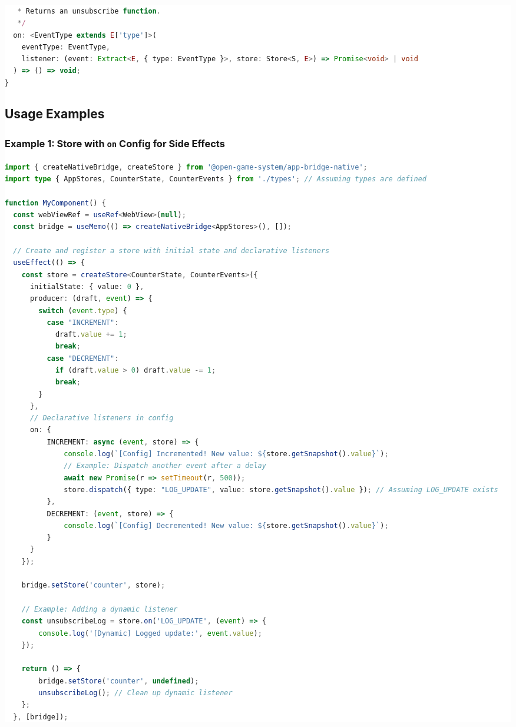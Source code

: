 ```typescript
   * Returns an unsubscribe function.
   */
  on: <EventType extends E['type']>(
    eventType: EventType,
    listener: (event: Extract<E, { type: EventType }>, store: Store<S, E>) => Promise<void> | void
  ) => () => void;
}
```

## Usage Examples

### Example 1: Store with `on` Config for Side Effects

```typescript
import { createNativeBridge, createStore } from '@open-game-system/app-bridge-native';
import type { AppStores, CounterState, CounterEvents } from './types'; // Assuming types are defined

function MyComponent() {
  const webViewRef = useRef<WebView>(null);
  const bridge = useMemo(() => createNativeBridge<AppStores>(), []);

  // Create and register a store with initial state and declarative listeners
  useEffect(() => {
    const store = createStore<CounterState, CounterEvents>({
      initialState: { value: 0 },
      producer: (draft, event) => {
        switch (event.type) {
          case "INCREMENT":
            draft.value += 1;
            break;
          case "DECREMENT":
            if (draft.value > 0) draft.value -= 1;
            break;
        }
      },
      // Declarative listeners in config
      on: {
          INCREMENT: async (event, store) => {
              console.log(`[Config] Incremented! New value: ${store.getSnapshot().value}`);
              // Example: Dispatch another event after a delay
              await new Promise(r => setTimeout(r, 500));
              store.dispatch({ type: "LOG_UPDATE", value: store.getSnapshot().value }); // Assuming LOG_UPDATE exists
          },
          DECREMENT: (event, store) => {
              console.log(`[Config] Decremented! New value: ${store.getSnapshot().value}`);
          }
      }
    });

    bridge.setStore('counter', store);

    // Example: Adding a dynamic listener
    const unsubscribeLog = store.on('LOG_UPDATE', (event) => {
        console.log('[Dynamic] Logged update:', event.value);
    });

    return () => {
        bridge.setStore('counter', undefined);
        unsubscribeLog(); // Clean up dynamic listener
    };
  }, [bridge]);
```